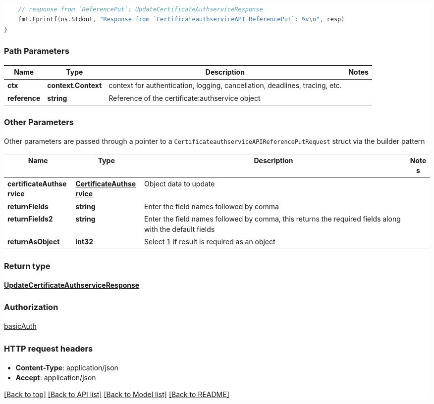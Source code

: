 ```go
	// response from `ReferencePut`: UpdateCertificateAuthserviceResponse
	fmt.Fprintf(os.Stdout, "Response from `CertificateauthserviceAPI.ReferencePut`: %v\n", resp)
}
```

### Path Parameters


Name | Type | Description  | Notes
------------- | ------------- | ------------- | -------------
**ctx** | **context.Context** | context for authentication, logging, cancellation, deadlines, tracing, etc.
**reference** | **string** | Reference of the certificate:authservice object | 

### Other Parameters

Other parameters are passed through a pointer to a `CertificateauthserviceAPIReferencePutRequest` struct via the builder pattern


Name | Type | Description  | Notes
------------- | ------------- | ------------- | -------------
**certificateAuthservice** | [**CertificateAuthservice**](CertificateAuthservice.md) | Object data to update | 
**returnFields** | **string** | Enter the field names followed by comma | 
**returnFields2** | **string** | Enter the field names followed by comma, this returns the required fields along with the default fields | 
**returnAsObject** | **int32** | Select 1 if result is required as an object | 

### Return type

[**UpdateCertificateAuthserviceResponse**](UpdateCertificateAuthserviceResponse.md)

### Authorization

[basicAuth](../README.md#basicAuth)

### HTTP request headers

- **Content-Type**: application/json
- **Accept**: application/json

[[Back to top]](#) [[Back to API list]](../README.md#documentation-for-api-endpoints)
[[Back to Model list]](../README.md#documentation-for-models)
[[Back to README]](../README.md)

